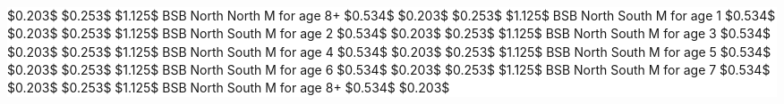    <td style="text-align:right;"> $0.203$ </td>
   <td style="text-align:right;"> $0.253$ </td>
   <td style="text-align:right;"> $1.125$ </td>
  </tr>
  <tr>
   <td style="text-align:left;"> BSB North North M for age 8+ </td>
   <td style="text-align:right;"> $0.534$ </td>
   <td style="text-align:right;"> $0.203$ </td>
   <td style="text-align:right;"> $0.253$ </td>
   <td style="text-align:right;"> $1.125$ </td>
  </tr>
  <tr>
   <td style="text-align:left;"> BSB North South M for age 1 </td>
   <td style="text-align:right;"> $0.534$ </td>
   <td style="text-align:right;"> $0.203$ </td>
   <td style="text-align:right;"> $0.253$ </td>
   <td style="text-align:right;"> $1.125$ </td>
  </tr>
  <tr>
   <td style="text-align:left;"> BSB North South M for age 2 </td>
   <td style="text-align:right;"> $0.534$ </td>
   <td style="text-align:right;"> $0.203$ </td>
   <td style="text-align:right;"> $0.253$ </td>
   <td style="text-align:right;"> $1.125$ </td>
  </tr>
  <tr>
   <td style="text-align:left;"> BSB North South M for age 3 </td>
   <td style="text-align:right;"> $0.534$ </td>
   <td style="text-align:right;"> $0.203$ </td>
   <td style="text-align:right;"> $0.253$ </td>
   <td style="text-align:right;"> $1.125$ </td>
  </tr>
  <tr>
   <td style="text-align:left;"> BSB North South M for age 4 </td>
   <td style="text-align:right;"> $0.534$ </td>
   <td style="text-align:right;"> $0.203$ </td>
   <td style="text-align:right;"> $0.253$ </td>
   <td style="text-align:right;"> $1.125$ </td>
  </tr>
  <tr>
   <td style="text-align:left;"> BSB North South M for age 5 </td>
   <td style="text-align:right;"> $0.534$ </td>
   <td style="text-align:right;"> $0.203$ </td>
   <td style="text-align:right;"> $0.253$ </td>
   <td style="text-align:right;"> $1.125$ </td>
  </tr>
  <tr>
   <td style="text-align:left;"> BSB North South M for age 6 </td>
   <td style="text-align:right;"> $0.534$ </td>
   <td style="text-align:right;"> $0.203$ </td>
   <td style="text-align:right;"> $0.253$ </td>
   <td style="text-align:right;"> $1.125$ </td>
  </tr>
  <tr>
   <td style="text-align:left;"> BSB North South M for age 7 </td>
   <td style="text-align:right;"> $0.534$ </td>
   <td style="text-align:right;"> $0.203$ </td>
   <td style="text-align:right;"> $0.253$ </td>
   <td style="text-align:right;"> $1.125$ </td>
  </tr>
  <tr>
   <td style="text-align:left;"> BSB North South M for age 8+ </td>
   <td style="text-align:right;"> $0.534$ </td>
   <td style="text-align:right;"> $0.203$ </td>